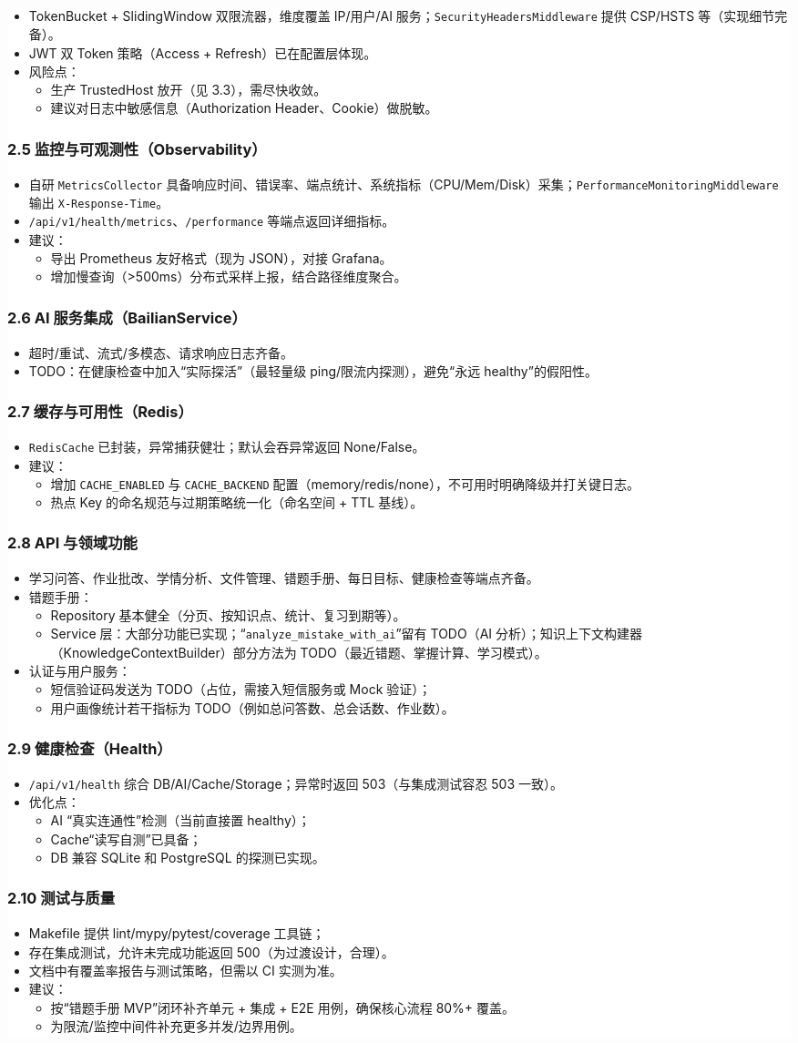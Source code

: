 - TokenBucket + SlidingWindow 双限流器，维度覆盖 IP/用户/AI 服务；`SecurityHeadersMiddleware` 提供 CSP/HSTS 等（实现细节完备）。
- JWT 双 Token 策略（Access + Refresh）已在配置层体现。
- 风险点：
  - 生产 TrustedHost 放开（见 3.3），需尽快收敛。
  - 建议对日志中敏感信息（Authorization Header、Cookie）做脱敏。

### 2.5 监控与可观测性（Observability）

- 自研 `MetricsCollector` 具备响应时间、错误率、端点统计、系统指标（CPU/Mem/Disk）采集；`PerformanceMonitoringMiddleware` 输出 `X-Response-Time`。
- `/api/v1/health/metrics`、`/performance` 等端点返回详细指标。
- 建议：
  - 导出 Prometheus 友好格式（现为 JSON），对接 Grafana。
  - 增加慢查询（>500ms）分布式采样上报，结合路径维度聚合。

### 2.6 AI 服务集成（BailianService）

- 超时/重试、流式/多模态、请求响应日志齐备。
- TODO：在健康检查中加入“实际探活”（最轻量级 ping/限流内探测），避免“永远 healthy”的假阳性。

### 2.7 缓存与可用性（Redis）

- `RedisCache` 已封装，异常捕获健壮；默认会吞异常返回 None/False。
- 建议：
  - 增加 `CACHE_ENABLED` 与 `CACHE_BACKEND` 配置（memory/redis/none），不可用时明确降级并打关键日志。
  - 热点 Key 的命名规范与过期策略统一化（命名空间 + TTL 基线）。

### 2.8 API 与领域功能

- 学习问答、作业批改、学情分析、文件管理、错题手册、每日目标、健康检查等端点齐备。
- 错题手册：
  - Repository 基本健全（分页、按知识点、统计、复习到期等）。
  - Service 层：大部分功能已实现；“`analyze_mistake_with_ai`”留有 TODO（AI 分析）；知识上下文构建器（KnowledgeContextBuilder）部分方法为 TODO（最近错题、掌握计算、学习模式）。
- 认证与用户服务：
  - 短信验证码发送为 TODO（占位，需接入短信服务或 Mock 验证）；
  - 用户画像统计若干指标为 TODO（例如总问答数、总会话数、作业数）。

### 2.9 健康检查（Health）

- `/api/v1/health` 综合 DB/AI/Cache/Storage；异常时返回 503（与集成测试容忍 503 一致）。
- 优化点：
  - AI “真实连通性”检测（当前直接置 healthy）；
  - Cache“读写自测”已具备；
  - DB 兼容 SQLite 和 PostgreSQL 的探测已实现。

### 2.10 测试与质量

- Makefile 提供 lint/mypy/pytest/coverage 工具链；
- 存在集成测试，允许未完成功能返回 500（为过渡设计，合理）。
- 文档中有覆盖率报告与测试策略，但需以 CI 实测为准。
- 建议：
  - 按“错题手册 MVP”闭环补齐单元 + 集成 + E2E 用例，确保核心流程 80%+ 覆盖。
  - 为限流/监控中间件补充更多并发/边界用例。
